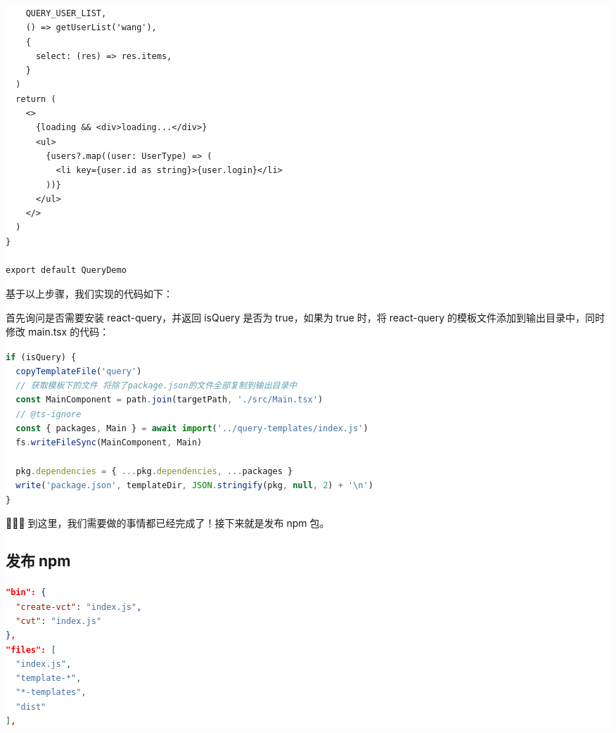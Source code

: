    ```tsx
       QUERY_USER_LIST,
       () => getUserList('wang'),
       {
         select: (res) => res.items,
       }
     )
     return (
       <>
         {loading && <div>loading...</div>}
         <ul>
           {users?.map((user: UserType) => (
             <li key={user.id as string}>{user.login}</li>
           ))}
         </ul>
       </>
     )
   }
   
   export default QueryDemo
   ```

基于以上步骤，我们实现的代码如下：

首先询问是否需要安装 react-query，并返回 isQuery 是否为 true，如果为 true 时，将 react-query 的模板文件添加到输出目录中，同时修改 main.tsx 的代码：

```ts
if (isQuery) {
  copyTemplateFile('query')
  // 获取模板下的文件 将除了package.json的文件全部复制到输出目录中
  const MainComponent = path.join(targetPath, './src/Main.tsx')
  // @ts-ignore
  const { packages, Main } = await import('../query-templates/index.js')
  fs.writeFileSync(MainComponent, Main)

  pkg.dependencies = { ...pkg.dependencies, ...packages }
  write('package.json', templateDir, JSON.stringify(pkg, null, 2) + '\n')
}
```

🎉🎉🎉 到这里，我们需要做的事情都已经完成了！接下来就是发布 npm 包。

## 发布 npm

```json
"bin": {
  "create-vct": "index.js",
  "cvt": "index.js"
},
"files": [
  "index.js",
  "template-*",
  "*-templates",
  "dist"
],
```
